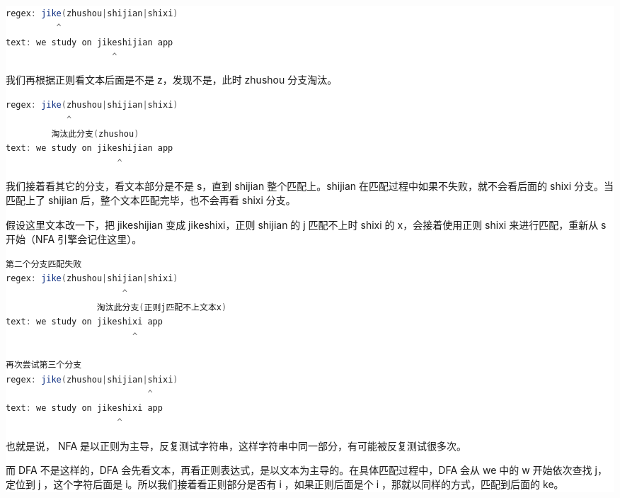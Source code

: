 ```java 
regex: jike(zhushou|shijian|shixi)
          ^
text: we study on jikeshijian app
                     ^

 ``` 
<span data-slate-object="text" data-key="5029"><span data-slate-leaf="true" data-offset-key="5029:0" data-first-offset="true"><span data-slate-string="true">我们再根据正则看文本后面是不是 z，发现不是，此时 zhushou 分支淘汰。</span></span></span>

```java 
regex: jike(zhushou|shijian|shixi)
            ^
         淘汰此分支(zhushou)
text: we study on jikeshijian app
                      ^

 ``` 
<span data-slate-object="text" data-key="5042"><span data-slate-leaf="true" data-offset-key="5042:0" data-first-offset="true"><span data-slate-string="true">我们接着看其它的分支，看文本部分是不是 s，直到 shijian 整个匹配上。shijian 在匹配过程中如果不失败，就不会看后面的 shixi 分支。当匹配上了 shijian 后，整个文本匹配完毕，也不会再看 shixi 分支。</span></span></span>

<span data-slate-object="text" data-key="5044"><span data-slate-leaf="true" data-offset-key="5044:0" data-first-offset="true"><span data-slate-string="true">假设这里文本改一下，把 jikeshijian 变成 jikeshixi，正则 shi</span></span></span><span data-slate-object="text" data-key="5045"><span data-slate-leaf="true" data-offset-key="5045:0" data-first-offset="true"><span class="se-5bf1dd44" data-slate-type="bold" data-slate-object="mark"><span data-slate-string="true">j</span></span></span></span><span data-slate-object="text" data-key="5046"><span data-slate-leaf="true" data-offset-key="5046:0" data-first-offset="true"><span data-slate-string="true">ian 的 j 匹配不上时 shixi 的 x，会接着使用正则 shixi 来进行匹配，重新从 s 开始（NFA 引擎会记住这里）。</span></span></span>

```java 
第二个分支匹配失败
regex: jike(zhushou|shijian|shixi)
                       ^
                  淘汰此分支(正则j匹配不上文本x)
text: we study on jikeshixi app
                         ^

再次尝试第三个分支
regex: jike(zhushou|shijian|shixi)
                            ^
text: we study on jikeshixi app
                      ^

 ``` 
<span data-slate-object="text" data-key="5072"><span data-slate-leaf="true" data-offset-key="5072:0" data-first-offset="true"><span data-slate-string="true">也就是说， NFA 是以正则为主导，反复测试字符串，这样字符串中同一部分，有可能被反复测试很多次。</span></span></span>

<span data-slate-object="text" data-key="5074"><span data-slate-leaf="true" data-offset-key="5074:0" data-first-offset="true"><span data-slate-string="true">而 DFA 不是这样的，DFA 会先看文本，再看正则表达式，是以文本为主导的。在具体匹配过程中，DFA 会从 we 中的 w 开始依次查找 j，定位到 j ，这个字符后面是 i。所以我们接着看正则部分是否有 i ，如果正则后面是个 i ，那就以同样的方式，匹配到后面的 ke。</span></span></span>
